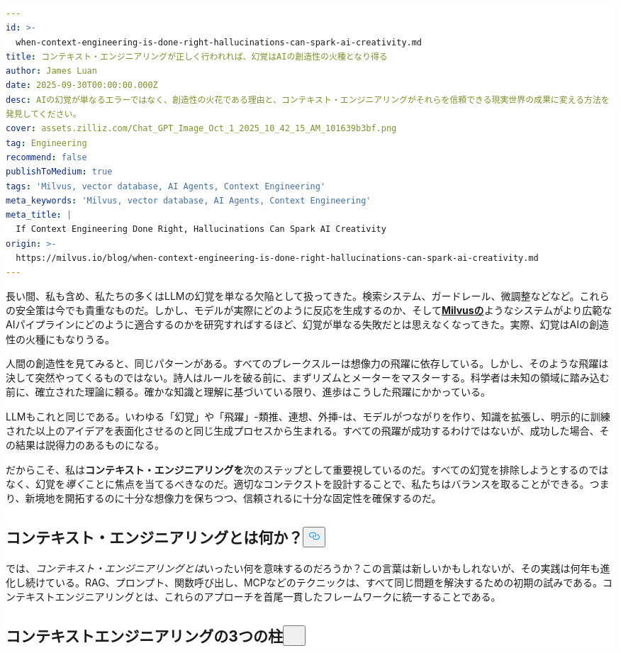 ```yaml
---
id: >-
  when-context-engineering-is-done-right-hallucinations-can-spark-ai-creativity.md
title: コンテキスト・エンジニアリングが正しく行われれば、幻覚はAIの創造性の火種となり得る
author: James Luan
date: 2025-09-30T00:00:00.000Z
desc: AIの幻覚が単なるエラーではなく、創造性の火花である理由と、コンテキスト・エンジニアリングがそれらを信頼できる現実世界の成果に変える方法を発見してください。
cover: assets.zilliz.com/Chat_GPT_Image_Oct_1_2025_10_42_15_AM_101639b3bf.png
tag: Engineering
recommend: false
publishToMedium: true
tags: 'Milvus, vector database, AI Agents, Context Engineering'
meta_keywords: 'Milvus, vector database, AI Agents, Context Engineering'
meta_title: |
  If Context Engineering Done Right, Hallucinations Can Spark AI Creativity
origin: >-
  https://milvus.io/blog/when-context-engineering-is-done-right-hallucinations-can-spark-ai-creativity.md
---
```

<p>長い間、私も含め、私たちの多くはLLMの幻覚を単なる欠陥として扱ってきた。検索システム、ガードレール、微調整などなど。これらの安全策は今でも貴重なものだ。しかし、モデルが実際にどのように反応を生成するのか、そして<a href="https://milvus.io/"><strong>Milvusの</strong></a>ようなシステムがより広範なAIパイプラインにどのように適合するのかを研究すればするほど、幻覚が単なる失敗だとは思えなくなってきた。実際、幻覚はAIの創造性の火種にもなりうる。</p>
<p>人間の創造性を見てみると、同じパターンがある。すべてのブレークスルーは想像力の飛躍に依存している。しかし、そのような飛躍は決して突然やってくるものではない。詩人はルールを破る前に、まずリズムとメーターをマスターする。科学者は未知の領域に踏み込む前に、確立された理論に頼る。確かな知識と理解に基づいている限り、進歩はこうした飛躍にかかっている。</p>
<p>LLMもこれと同じである。いわゆる「幻覚」や「飛躍」-類推、連想、外挿-は、モデルがつながりを作り、知識を拡張し、明示的に訓練された以上のアイデアを表面化させるのと同じ生成プロセスから生まれる。すべての飛躍が成功するわけではないが、成功した場合、その結果は説得力のあるものになる。</p>
<p>だからこそ、私は<strong>コンテキスト・エンジニアリングを</strong>次のステップとして重要視しているのだ。すべての幻覚を排除しようとするのではなく、幻覚を<em>導く</em>ことに焦点を当てるべきなのだ。適切なコンテクストを設計することで、私たちはバランスを取ることができる。つまり、新境地を開拓するのに十分な想像力を保ちつつ、信頼されるに十分な固定性を確保するのだ。</p>
<h2 id="What-is-Context-Engineering" class="common-anchor-header">コンテキスト・エンジニアリングとは何か？<button data-href="#What-is-Context-Engineering" class="anchor-icon" translate="no">
      <svg translate="no"
        aria-hidden="true"
        focusable="false"
        height="20"
        version="1.1"
        viewBox="0 0 16 16"
        width="16"
      >
        <path
          fill="#0092E4"
          fill-rule="evenodd"
          d="M4 9h1v1H4c-1.5 0-3-1.69-3-3.5S2.55 3 4 3h4c1.45 0 3 1.69 3 3.5 0 1.41-.91 2.72-2 3.25V8.59c.58-.45 1-1.27 1-2.09C10 5.22 8.98 4 8 4H4c-.98 0-2 1.22-2 2.5S3 9 4 9zm9-3h-1v1h1c1 0 2 1.22 2 2.5S13.98 12 13 12H9c-.98 0-2-1.22-2-2.5 0-.83.42-1.64 1-2.09V6.25c-1.09.53-2 1.84-2 3.25C6 11.31 7.55 13 9 13h4c1.45 0 3-1.69 3-3.5S14.5 6 13 6z"
        ></path>
      </svg>
    </button></h2><p>では、<em>コンテキスト・エンジニアリングとは</em>いったい何を意味するのだろうか？この言葉は新しいかもしれないが、その実践は何年も進化し続けている。RAG、プロンプト、関数呼び出し、MCPなどのテクニックは、すべて同じ問題を解決するための初期の試みである。コンテキストエンジニアリングとは、これらのアプローチを首尾一貫したフレームワークに統一することである。</p>
<h2 id="The-Three-Pillars-of-Context-Engineering" class="common-anchor-header">コンテキストエンジニアリングの3つの柱<button data-href="#The-Three-Pillars-of-Context-Engineering" class="anchor-icon" translate="no">
      <svg translate="no"
        aria-hidden="true"
        focusable="false"
        height="20"
        version="1.1"
        viewBox="0 0 16 16"
        width="16"
      >
        <path